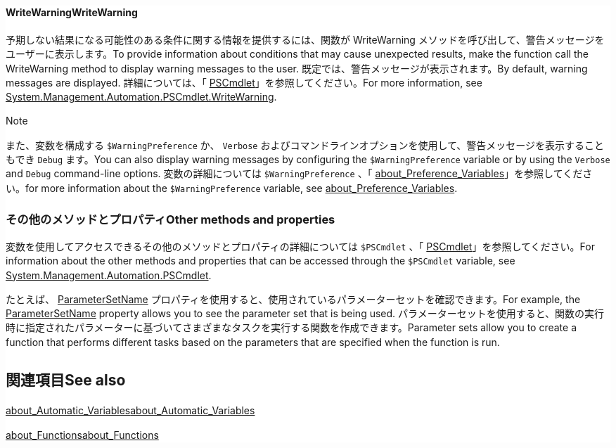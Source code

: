#### <a name="writewarning"></a><span data-ttu-id="ed5ab-188">WriteWarning</span><span class="sxs-lookup"><span data-stu-id="ed5ab-188">WriteWarning</span></span>

<span data-ttu-id="ed5ab-189">予期しない結果になる可能性のある条件に関する情報を提供するには、関数が WriteWarning メソッドを呼び出して、警告メッセージをユーザーに表示します。</span><span class="sxs-lookup"><span data-stu-id="ed5ab-189">To provide information about conditions that may cause unexpected results, make the function call the WriteWarning method to display warning messages to the user.</span></span> <span data-ttu-id="ed5ab-190">既定では、警告メッセージが表示されます。</span><span class="sxs-lookup"><span data-stu-id="ed5ab-190">By default, warning messages are displayed.</span></span> <span data-ttu-id="ed5ab-191">詳細については、「 [PSCmdlet](/dotnet/api/system.management.automation.cmdlet.writewarning)」を参照してください。</span><span class="sxs-lookup"><span data-stu-id="ed5ab-191">For more information, see [System.Management.Automation.PSCmdlet.WriteWarning](/dotnet/api/system.management.automation.cmdlet.writewarning).</span></span>

> [!NOTE]
> <span data-ttu-id="ed5ab-192">また、変数を構成する `$WarningPreference` か、 `Verbose` およびコマンドラインオプションを使用して、警告メッセージを表示することもでき `Debug` ます。</span><span class="sxs-lookup"><span data-stu-id="ed5ab-192">You can also display warning messages by configuring the `$WarningPreference` variable or by using the `Verbose` and `Debug` command-line options.</span></span> <span data-ttu-id="ed5ab-193">変数の詳細については `$WarningPreference` 、「 [about_Preference_Variables](about_Preference_Variables.md)」を参照してください。</span><span class="sxs-lookup"><span data-stu-id="ed5ab-193">for more information about the `$WarningPreference` variable, see [about_Preference_Variables](about_Preference_Variables.md).</span></span>

### <a name="other-methods-and-properties"></a><span data-ttu-id="ed5ab-194">その他のメソッドとプロパティ</span><span class="sxs-lookup"><span data-stu-id="ed5ab-194">Other methods and properties</span></span>

<span data-ttu-id="ed5ab-195">変数を使用してアクセスできるその他のメソッドとプロパティの詳細については `$PSCmdlet` 、「 [PSCmdlet](/dotnet/api/system.management.automation.pscmdlet)」を参照してください。</span><span class="sxs-lookup"><span data-stu-id="ed5ab-195">For information about the other methods and properties that can be accessed through the `$PSCmdlet` variable, see [System.Management.Automation.PSCmdlet](/dotnet/api/system.management.automation.pscmdlet).</span></span>

<span data-ttu-id="ed5ab-196">たとえば、 [ParameterSetName](/dotnet/api/system.management.automation.pscmdlet.parametersetname) プロパティを使用すると、使用されているパラメーターセットを確認できます。</span><span class="sxs-lookup"><span data-stu-id="ed5ab-196">For example, the [ParameterSetName](/dotnet/api/system.management.automation.pscmdlet.parametersetname) property allows you to see the parameter set that is being used.</span></span> <span data-ttu-id="ed5ab-197">パラメーターセットを使用すると、関数の実行時に指定されたパラメーターに基づいてさまざまなタスクを実行する関数を作成できます。</span><span class="sxs-lookup"><span data-stu-id="ed5ab-197">Parameter sets allow you to create a function that performs different tasks based on the parameters that are specified when the function is run.</span></span>

## <a name="see-also"></a><span data-ttu-id="ed5ab-198">関連項目</span><span class="sxs-lookup"><span data-stu-id="ed5ab-198">See also</span></span>

[<span data-ttu-id="ed5ab-199">about_Automatic_Variables</span><span class="sxs-lookup"><span data-stu-id="ed5ab-199">about_Automatic_Variables</span></span>](about_Automatic_Variables.md)

[<span data-ttu-id="ed5ab-200">about_Functions</span><span class="sxs-lookup"><span data-stu-id="ed5ab-200">about_Functions</span></span>](about_Functions.md)
